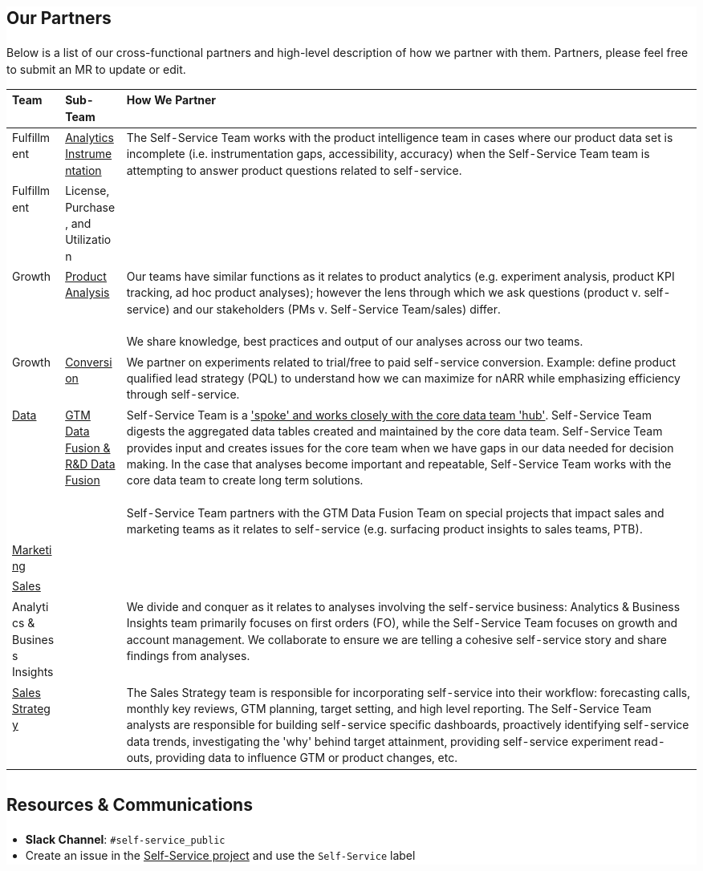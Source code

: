 ## Our Partners

Below is a list of our cross-functional partners and high-level description of how we partner with them. Partners, please feel free to submit an MR to update or edit.

|  **Team** | **Sub-Team** | **How We Partner** |
| :--------------- | :----------------- | :----------------- |
| Fulfillment | [Analytics Instrumentation](/handbook/product/analytics-instrumentation-guide/) | The Self-Service Team works with the product intelligence team in cases where our product data set is incomplete (i.e. instrumentation gaps, accessibility, accuracy) when the Self-Service Team team is attempting to answer product questions related to self-service. |
| Fulfillment | License, Purchase, and Utilization | |
| Growth | [Product Analysis](/handbook/product/groups/product-analysis/#working-with-us) | Our teams have similar functions as it relates to product analytics (e.g. experiment analysis, product KPI tracking, ad hoc product analyses); however the lens through which we ask questions (product v. self-service) and our stakeholders (PMs v. Self-Service Team/sales) differ. <br> <br> We share knowledge, best practices and output of our analyses across our two teams. |
| Growth | [Conversion](/handbook/engineering/development/growth/) | We partner on experiments related to trial/free to paid self-service conversion. Example: define product qualified lead strategy (PQL) to understand how we can maximize for nARR while emphasizing efficiency through self-service. |
| [Data](/handbook/enterprise-data/) | [GTM Data Fusion & R&D Data Fusion](/handbook/enterprise-data/#data-fusion-teams) | Self-Service Team is a ['spoke' and works closely with the core data team 'hub'](/handbook/enterprise-data/#how-data-teams-work-together). Self-Service Team digests the aggregated data tables created and maintained by the core data team. Self-Service Team provides input and creates issues for the core team when we have gaps in our data needed for decision making. In the case that analyses become important and repeatable, Self-Service Team works with the core data team to create long term solutions.<br> <br> Self-Service Team partners with the GTM Data Fusion Team on special projects that impact sales and marketing teams as it relates to self-service (e.g. surfacing product insights to sales teams, PTB). |
| [Marketing](/handbook/marketing/) |  | |
| [Sales](/handbook/sales/) |  | |
| Analytics & Business Insights |  | We divide and conquer as it relates to analyses involving the self-service business: Analytics & Business Insights team primarily focuses on first orders (FO), while the Self-Service Team focuses on growth and account management. We collaborate to ensure we are telling a cohesive self-service story and share findings from analyses. |
| [Sales Strategy](/handbook/sales/field-operations/sales-strategy/) |  | The Sales Strategy team is responsible for incorporating self-service into their workflow: forecasting calls, monthly key reviews, GTM planning, target setting, and high level reporting. The Self-Service Team analysts are responsible for building self-service specific dashboards, proactively identifying self-service data trends, investigating the 'why' behind target attainment, providing self-service experiment read-outs, providing data to influence GTM or product changes, etc. |

## Resources & Communications

- **Slack Channel**: `#self-service_public`
- Create an issue in the [Self-Service project](https://example_company.com/example_company-com/sales-team/self-service) and use the `Self-Service` label
